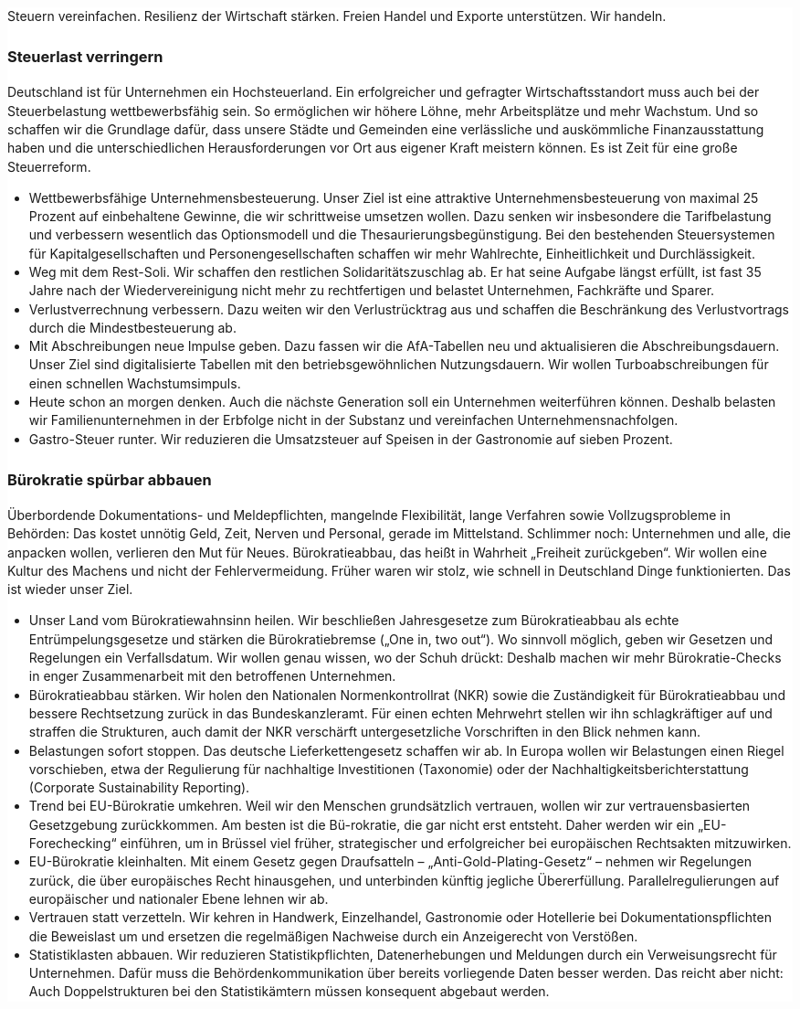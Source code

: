 Steuern vereinfachen.
Resilienz der Wirtschaft stärken.
Freien Handel und Exporte unterstützen.
Wir handeln.
### Steuerlast verringern
Deutschland ist für Unternehmen ein Hochsteuerland. Ein erfolgreicher und gefragter Wirtschaftsstandort muss auch bei der Steuerbelastung wettbewerbsfähig sein. So ermöglichen wir höhere Löhne, mehr Arbeitsplätze und mehr Wachstum. Und so schaffen wir die Grundlage dafür, dass unsere Städte und Gemeinden eine verlässliche und auskömmliche Finanzausstattung haben und die unterschiedlichen Herausforderungen vor Ort aus eigener Kraft meistern können. Es ist Zeit für eine große Steuerreform.
- Wettbewerbsfähige Unternehmensbesteuerung. Unser Ziel ist eine attraktive Unternehmensbesteuerung von maximal 25 Prozent auf einbehaltene Gewinne, die wir schrittweise umsetzen wollen. Dazu senken wir insbesondere die Tarifbelastung und verbessern wesentlich das Optionsmodell und die Thesaurierungsbegünstigung. Bei den bestehenden Steuersystemen für Kapitalgesellschaften und Personengesellschaften schaffen wir mehr Wahlrechte, Einheitlichkeit und Durchlässigkeit.
- Weg mit dem Rest-Soli. Wir schaffen den restlichen Solidaritätszuschlag ab. Er hat seine Aufgabe längst erfüllt, ist fast 35 Jahre nach der Wiedervereinigung nicht mehr zu rechtfertigen und belastet Unternehmen, Fachkräfte und Sparer.
- Verlustverrechnung verbessern. Dazu weiten wir den Verlustrücktrag aus und schaffen die Beschränkung des Verlustvortrags durch die Mindestbesteuerung ab.
- Mit Abschreibungen neue Impulse geben. Dazu fassen wir die AfA-Tabellen neu und aktualisieren die Abschreibungsdauern. Unser Ziel sind digitalisierte Tabellen mit den betriebsgewöhnlichen Nutzungsdauern. Wir wollen Turboabschreibungen für einen schnellen Wachstumsimpuls.
- Heute schon an morgen denken. Auch die nächste Generation soll ein Unternehmen weiterführen können. Deshalb belasten wir Familienunternehmen in der Erbfolge nicht in der Substanz und vereinfachen Unternehmensnachfolgen.
- Gastro-Steuer runter. Wir reduzieren die Umsatzsteuer auf Speisen in der Gastronomie auf sieben Prozent.
### Bürokratie spürbar abbauen
Überbordende Dokumentations- und Meldepflichten, mangelnde Flexibilität, lange Verfahren sowie Vollzugsprobleme in Behörden: Das kostet unnötig Geld, Zeit, Nerven und Personal, gerade im Mittelstand. Schlimmer noch: Unternehmen und alle, die anpacken wollen, verlieren den Mut für Neues. Bürokratieabbau, das heißt in Wahrheit „Freiheit zurückgeben“. Wir wollen eine Kultur des Machens und nicht der Fehlervermeidung. Früher waren wir stolz, wie schnell in Deutschland Dinge funktionierten. Das ist wieder unser Ziel.
- Unser Land vom Bürokratiewahnsinn heilen. Wir beschließen Jahresgesetze zum Bürokratieabbau als echte Entrümpelungsgesetze und stärken die Bürokratiebremse („One in, two out“). Wo sinnvoll möglich, geben wir Gesetzen und Regelungen ein Verfallsdatum. Wir wollen genau wissen, wo der Schuh drückt: Deshalb machen wir mehr Bürokratie-Checks in enger Zusammenarbeit mit den betroffenen Unternehmen.
- Bürokratieabbau stärken. Wir holen den Nationalen Normenkontrollrat (NKR) sowie die Zuständigkeit für Bürokratieabbau und bessere Rechtsetzung zurück in das Bundeskanzleramt. Für einen echten Mehrwehrt stellen wir ihn schlagkräftiger auf und straffen die Strukturen, auch damit der NKR verschärft untergesetzliche Vorschriften in den Blick nehmen kann.
- Belastungen sofort stoppen. Das deutsche Lieferkettengesetz schaffen wir ab. In Europa wollen wir Belastungen einen Riegel vorschieben, etwa der Regulierung für nachhaltige Investitionen (Taxonomie) oder der Nachhaltigkeitsberichterstattung (Corporate Sustainability Reporting).
- Trend bei EU-Bürokratie umkehren. Weil wir den Menschen grundsätzlich vertrauen, wollen wir zur vertrauensbasierten Gesetzgebung zurückkommen. Am besten ist die Bü-rokratie, die gar nicht erst entsteht. Daher werden wir ein „EU-Forechecking“ einführen, um in Brüssel viel früher, strategischer und erfolgreicher bei europäischen Rechtsakten mitzuwirken.
- EU-Bürokratie kleinhalten. Mit einem Gesetz gegen Draufsatteln – „Anti-Gold-Plating-Gesetz“ – nehmen wir Regelungen zurück, die über europäisches Recht hinausgehen, und unterbinden künftig jegliche Übererfüllung. Parallelregulierungen auf europäischer und nationaler Ebene lehnen wir ab.
- Vertrauen statt verzetteln. Wir kehren in Handwerk, Einzelhandel, Gastronomie oder Hotellerie bei Dokumentationspflichten die Beweislast um und ersetzen die regelmäßigen Nachweise durch ein Anzeigerecht von Verstößen.
- Statistiklasten abbauen. Wir reduzieren Statistikpflichten, Datenerhebungen und Meldungen durch ein Verweisungsrecht für Unternehmen. Dafür muss die Behördenkommunikation über bereits vorliegende Daten besser werden. Das reicht aber nicht: Auch Doppelstrukturen bei den Statistikämtern müssen konsequent abgebaut werden.